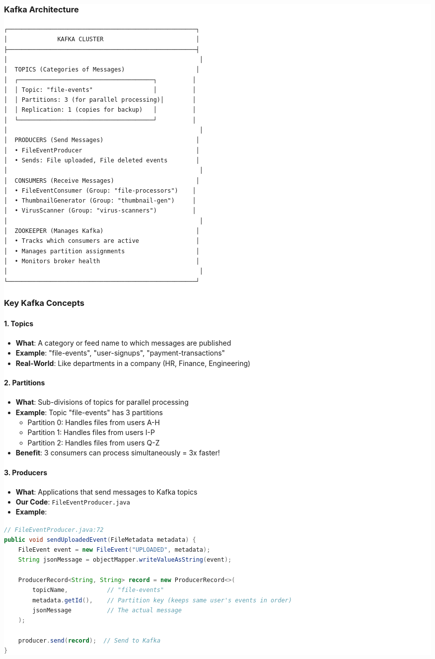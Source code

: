 ### Kafka Architecture

```
┌─────────────────────────────────────────────────────┐
│              KAFKA CLUSTER                          │
├─────────────────────────────────────────────────────┤
│                                                      │
│  TOPICS (Categories of Messages)                    │
│  ┌──────────────────────────────────────┐          │
│  │ Topic: "file-events"                 │          │
│  │ Partitions: 3 (for parallel processing)│        │
│  │ Replication: 1 (copies for backup)   │          │
│  └──────────────────────────────────────┘          │
│                                                      │
│  PRODUCERS (Send Messages)                          │
│  • FileEventProducer                                │
│  • Sends: File uploaded, File deleted events        │
│                                                      │
│  CONSUMERS (Receive Messages)                       │
│  • FileEventConsumer (Group: "file-processors")    │
│  • ThumbnailGenerator (Group: "thumbnail-gen")     │
│  • VirusScanner (Group: "virus-scanners")          │
│                                                      │
│  ZOOKEEPER (Manages Kafka)                          │
│  • Tracks which consumers are active                │
│  • Manages partition assignments                    │
│  • Monitors broker health                           │
│                                                      │
└─────────────────────────────────────────────────────┘
```

### Key Kafka Concepts

#### 1. **Topics**
- **What**: A category or feed name to which messages are published
- **Example**: "file-events", "user-signups", "payment-transactions"
- **Real-World**: Like departments in a company (HR, Finance, Engineering)

#### 2. **Partitions**
- **What**: Sub-divisions of topics for parallel processing
- **Example**: Topic "file-events" has 3 partitions
  - Partition 0: Handles files from users A-H
  - Partition 1: Handles files from users I-P
  - Partition 2: Handles files from users Q-Z
- **Benefit**: 3 consumers can process simultaneously = 3x faster!

#### 3. **Producers**
- **What**: Applications that send messages to Kafka topics
- **Our Code**: `FileEventProducer.java`
- **Example**:
```java
// FileEventProducer.java:72
public void sendUploadedEvent(FileMetadata metadata) {
    FileEvent event = new FileEvent("UPLOADED", metadata);
    String jsonMessage = objectMapper.writeValueAsString(event);

    ProducerRecord<String, String> record = new ProducerRecord<>(
        topicName,           // "file-events"
        metadata.getId(),    // Partition key (keeps same user's events in order)
        jsonMessage          // The actual message
    );

    producer.send(record);  // Send to Kafka
}
```